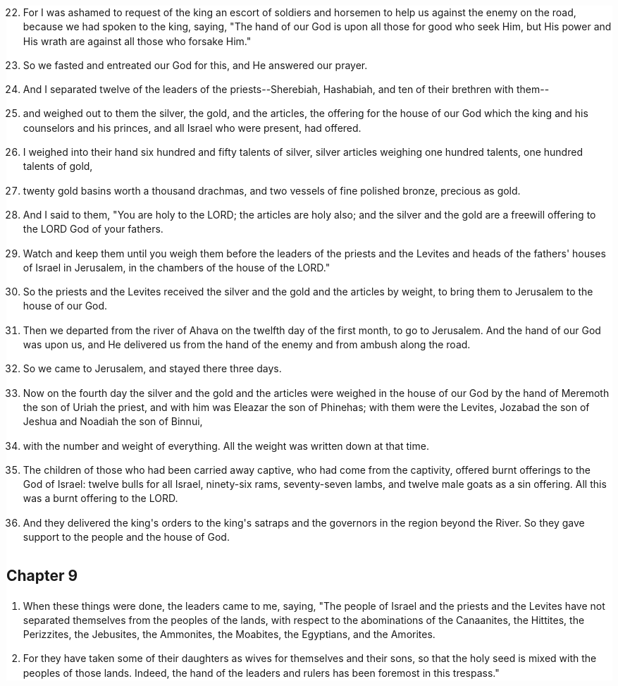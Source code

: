 22. For I was ashamed to request of the king an escort of soldiers and horsemen to help us against the enemy on the road, because we had spoken to the king, saying, "The hand of our God is upon all those for good who seek Him, but His power and His wrath are against all those who forsake Him."

23. So we fasted and entreated our God for this, and He answered our prayer.

24. And I separated twelve of the leaders of the priests--Sherebiah, Hashabiah, and ten of their brethren with them--

25. and weighed out to them the silver, the gold, and the articles, the offering for the house of our God which the king and his counselors and his princes, and all Israel who were present, had offered.

26. I weighed into their hand six hundred and fifty talents of silver, silver articles weighing one hundred talents, one hundred talents of gold,

27. twenty gold basins worth a thousand drachmas, and two vessels of fine polished bronze, precious as gold.

28. And I said to them, "You are holy to the LORD; the articles are holy also; and the silver and the gold are a freewill offering to the LORD God of your fathers.

29. Watch and keep them until you weigh them before the leaders of the priests and the Levites and heads of the fathers' houses of Israel in Jerusalem, in the chambers of the house of the LORD."

30. So the priests and the Levites received the silver and the gold and the articles by weight, to bring them to Jerusalem to the house of our God.

31. Then we departed from the river of Ahava on the twelfth day of the first month, to go to Jerusalem. And the hand of our God was upon us, and He delivered us from the hand of the enemy and from ambush along the road.

32. So we came to Jerusalem, and stayed there three days.

33. Now on the fourth day the silver and the gold and the articles were weighed in the house of our God by the hand of Meremoth the son of Uriah the priest, and with him was Eleazar the son of Phinehas; with them were the Levites, Jozabad the son of Jeshua and Noadiah the son of Binnui,

34. with the number and weight of everything. All the weight was written down at that time.

35. The children of those who had been carried away captive, who had come from the captivity, offered burnt offerings to the God of Israel: twelve bulls for all Israel, ninety-six rams, seventy-seven lambs, and twelve male goats as a sin offering. All this was a burnt offering to the LORD.

36. And they delivered the king's orders to the king's satraps and the governors in the region beyond the River. So they gave support to the people and the house of God.

## Chapter 9

1. When these things were done, the leaders came to me, saying, "The people of Israel and the priests and the Levites have not separated themselves from the peoples of the lands, with respect to the abominations of the Canaanites, the Hittites, the Perizzites, the Jebusites, the Ammonites, the Moabites, the Egyptians, and the Amorites.

2. For they have taken some of their daughters as wives for themselves and their sons, so that the holy seed is mixed with the peoples of those lands. Indeed, the hand of the leaders and rulers has been foremost in this trespass."

